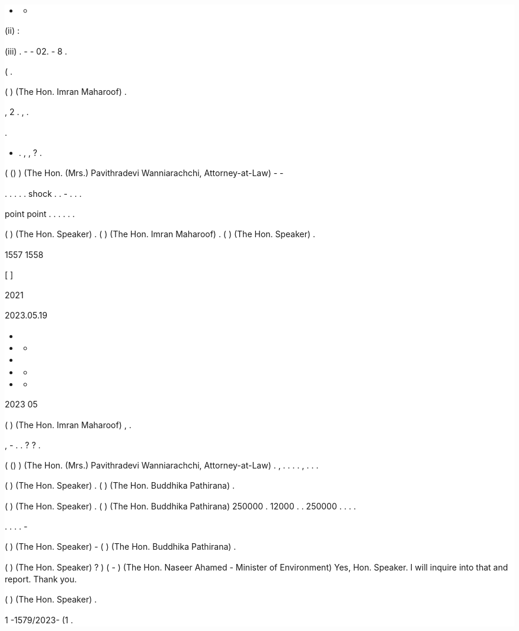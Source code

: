 - -

(ii) :

(iii) . - - 02. - 8 .

( .

( ) (The Hon. Imran Maharoof) .

, 2 . , .

.

- . , , ? .

( () ) (The Hon. (Mrs.) Pavithradevi Wanniarachchi, Attorney-at-Law) - -

. . . . . shock . . - . . .

point point . . . . . .

( ) (The Hon. Speaker) . ( ) (The Hon. Imran Maharoof) . ( ) (The Hon. Speaker) .

1557 1558

[ ]

2021

2023.05.19

-

- -

-

- -

- -

2023 05

( ) (The Hon. Imran Maharoof) , .

, - . . ? ? .

( () ) (The Hon. (Mrs.) Pavithradevi Wanniarachchi, Attorney-at-Law) . , . . . . , . . .

( ) (The Hon. Speaker) . ( ) (The Hon. Buddhika Pathirana) .

( ) (The Hon. Speaker) . ( ) (The Hon. Buddhika Pathirana) 250000 . 12000 . . 250000 . . . .

. . . . -

( ) (The Hon. Speaker) - ( ) (The Hon. Buddhika Pathirana) .

( ) (The Hon. Speaker) ? ) ( - ) (The Hon. Naseer Ahamed - Minister of Environment) Yes, Hon. Speaker. I will inquire into that and report. Thank you.

( ) (The Hon. Speaker) .

1 -1579/2023- (1 .
